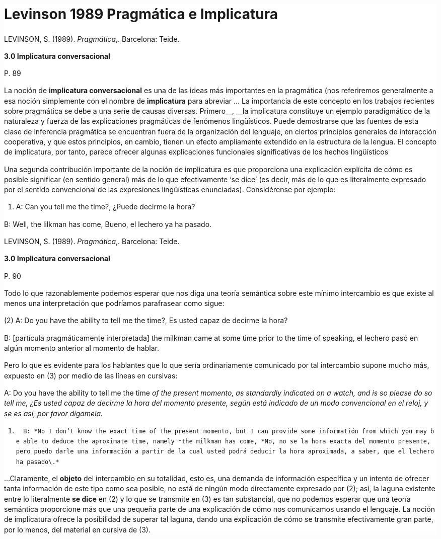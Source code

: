 # Levinson 1989 Pragmática e Implicatura

LEVINSON, S\. \(1989\)\. *Pragmática*,\. Barcelona: Teide\.

__3\.0 Implicatura conversacional__

P\. 89

La noción de __implicatura conversacional__ es una de las ideas más importantes en la pragmática \(nos referiremos generalmente a esa noción simplemente con el nombre de __implicatura__ para abreviar … La importancia de este concepto en los trabajos recientes sobre pragmática se debe a una serie de causas diversas\. Primero__, __la implicatura constituye un ejemplo paradigmático de la naturaleza y fuerza de las explicaciones pragmáticas de fenómenos lingüísticos\. Puede demostrarse que las fuentes de esta clase de inferencia pragmática se encuentran fuera de la organización del lenguaje, en ciertos principios generales de interacción cooperativa, y que estos principios, en cambio, tienen un efecto ampliamente extendido en la estructura de la lengua\. El concepto de implicatura, por tanto, parece ofrecer algunas explicaciones funcionales significativas de los hechos lingüísticos

 Una segunda contribución importante de la noción de implicatura es que proporciona una explicación explícita de cómo es posible significar \(en sentido general\) más de lo que efectivamente ‘se dice’ \(es decir, más de lo que es literalmente expresado por el sentido convencional de las expresiones lingüísticas enunciadas\)\. Considérense por ejemplo:

1. A: Can you tell me the time?, ¿Puede decirme la hora?

B: Well, the lilkman has come, Bueno, el lechero ya ha pasado\.

LEVINSON, S\. \(1989\)\. *Pragmática*,\. Barcelona: Teide\.

__3\.0 Implicatura conversacional__

P\. 90

Todo lo que razonablemente podemos esperar que nos diga una teoría semántica sobre este mínimo intercambio es que existe al menos una interpretación que podríamos parafrasear como sigue:

\(2\) A: Do you have the ability to tell me the time?, Es usted capaz de decirme la hora?

 B: \[partícula pragmáticamente interpretada\] the milkman came at some time prior to the time of speaking, el lechero pasó en algún momento anterior al momento de hablar\.

Pero lo que es evidente para los hablantes que lo que sería ordinariamente comunicado por tal intercambio supone mucho más, expuesto en \(3\) por medio de las líneas en cursivas:

A: Do you have the ability to tell me the time *of the present momento, as standardly indicated on a watch, and is so please do so tell me, ¿*Es usted capaz de decirme la hora del* *momento presente*, según está indicado de un modo convencional en el reloj, y se es así, por favor dígamela\.*

1.       B: *No I don’t know the exact time of the present momento, but I can provide some informatión from which you may be able to deduce the aproximate time, namely *the milkman has come, *No, no se la hora exacta del momento presente, pero puedo darle una información a partir de la cual usted podrá deducir la hora aproximada, a saber, que el lechero ha pasado\.*

…Claramente, el __objeto__ del intercambio en su totalidad, esto es, una demanda de información específica y un intento de ofrecer tanta información de este tipo como sea posible, no está de ningún modo directamente expresado por \(2\); así, la laguna existente entre lo literalmente __se dice__ en \(2\) y lo que se transmite en \(3\) es tan substancial, que no podemos esperar que una teoría semántica proporcione más que una pequeña parte de una explicación de cómo nos comunicamos usando el lenguaje\. La noción de implicatura ofrece la posibilidad de superar tal laguna, dando una explicación de cómo se transmite efectivamente gran parte, por lo menos, del material en cursiva de \(3\)\.
